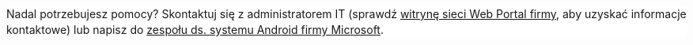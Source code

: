 Nadal potrzebujesz pomocy? Skontaktuj się z administratorem IT (sprawdź [witrynę sieci Web Portal firmy](http://portal.manage.microsoft.com), aby uzyskać informacje kontaktowe) lub napisz do <a href="mailto:wintunedroidfbk@microsoft.com?subject=I'm having trouble with enrolling my Android device&body=Describe the issue you're experiencing here.">zespołu ds. systemu Android firmy Microsoft</a>.
